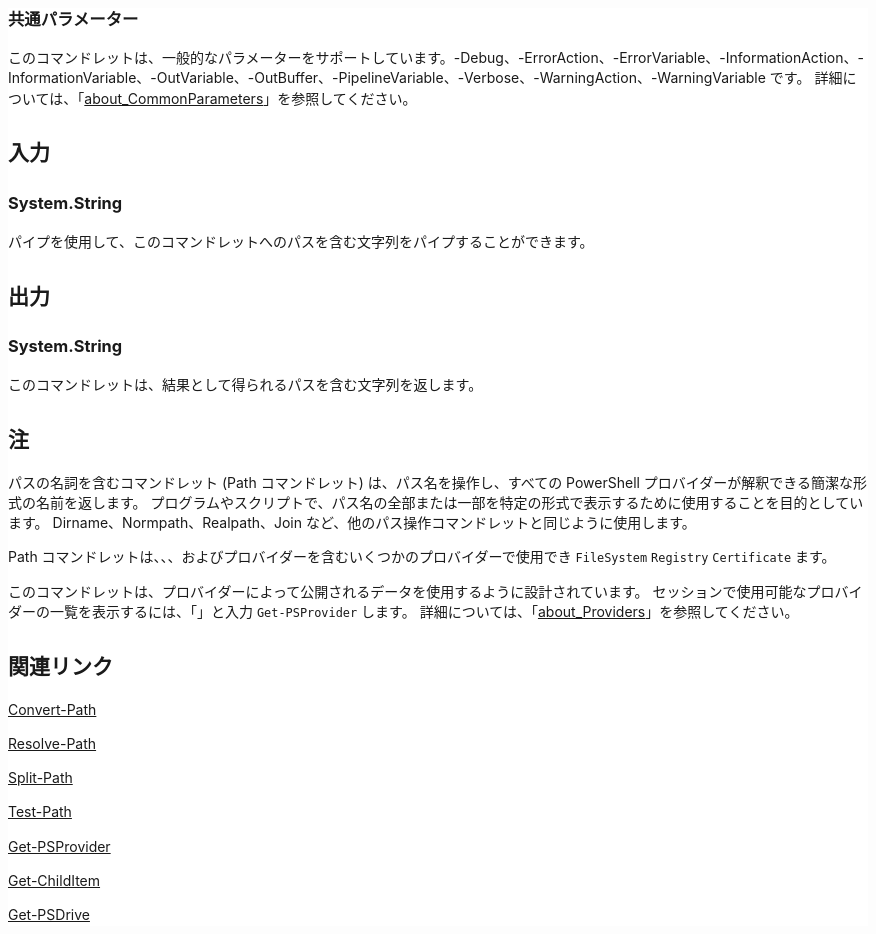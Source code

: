 ### 共通パラメーター

このコマンドレットは、一般的なパラメーターをサポートしています。-Debug、-ErrorAction、-ErrorVariable、-InformationAction、-InformationVariable、-OutVariable、-OutBuffer、-PipelineVariable、-Verbose、-WarningAction、-WarningVariable です。 詳細については、「[about_CommonParameters](https://go.microsoft.com/fwlink/?LinkID=113216)」を参照してください。

## 入力

### System.String

パイプを使用して、このコマンドレットへのパスを含む文字列をパイプすることができます。

## 出力

### System.String

このコマンドレットは、結果として得られるパスを含む文字列を返します。

## 注

パスの名詞を含むコマンドレット (Path コマンドレット) は、パス名を操作し、すべての PowerShell プロバイダーが解釈できる簡潔な形式の名前を返します。 プログラムやスクリプトで、パス名の全部または一部を特定の形式で表示するために使用することを目的としています。 Dirname、Normpath、Realpath、Join など、他のパス操作コマンドレットと同じように使用します。

Path コマンドレットは、、、およびプロバイダーを含むいくつかのプロバイダーで使用でき `FileSystem` `Registry` `Certificate` ます。

このコマンドレットは、プロバイダーによって公開されるデータを使用するように設計されています。
セッションで使用可能なプロバイダーの一覧を表示するには、「」と入力 `Get-PSProvider` します。
詳細については、「[about_Providers](../Microsoft.PowerShell.Core/About/about_Providers.md)」を参照してください。

## 関連リンク

[Convert-Path](Convert-Path.md)

[Resolve-Path](Resolve-Path.md)

[Split-Path](Split-Path.md)

[Test-Path](Test-Path.md)

[Get-PSProvider](Get-PSProvider.md)

[Get-ChildItem](Get-ChildItem.md)

[Get-PSDrive](Get-PSDrive.md)

